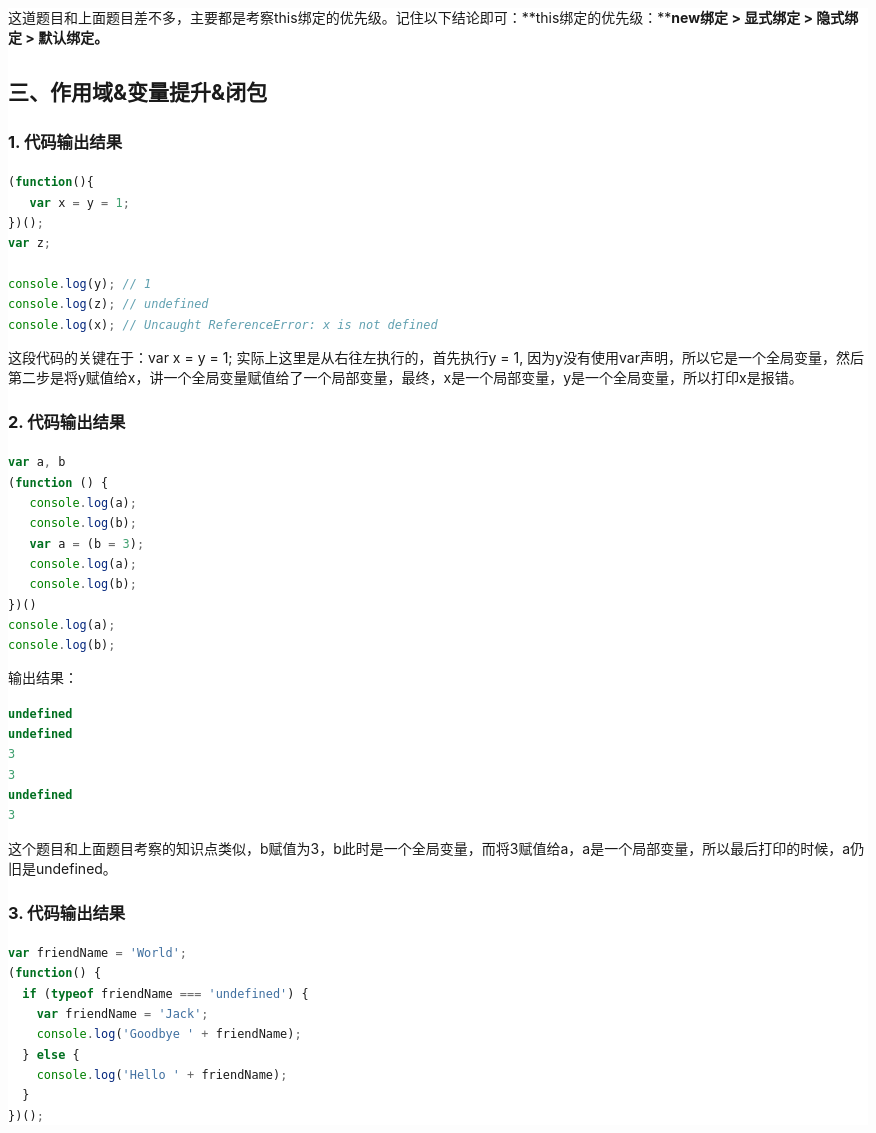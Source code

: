 

这道题目和上面题目差不多，主要都是考察this绑定的优先级。记住以下结论即可：**this绑定的优先级：****new绑定 > 显式绑定 > 隐式绑定 > 默认绑定。**

## 三、作用域&变量提升&闭包

### 1. 代码输出结果

```javascript
(function(){
   var x = y = 1;
})();
var z;

console.log(y); // 1
console.log(z); // undefined
console.log(x); // Uncaught ReferenceError: x is not defined
```

这段代码的关键在于：var x = y = 1; 实际上这里是从右往左执行的，首先执行y = 1, 因为y没有使用var声明，所以它是一个全局变量，然后第二步是将y赋值给x，讲一个全局变量赋值给了一个局部变量，最终，x是一个局部变量，y是一个全局变量，所以打印x是报错。

### 2. 代码输出结果

```javascript
var a, b
(function () {
   console.log(a);
   console.log(b);
   var a = (b = 3);
   console.log(a);
   console.log(b);   
})()
console.log(a);
console.log(b);
```

输出结果：

```javascript
undefined 
undefined 
3 
3 
undefined 
3
```

这个题目和上面题目考察的知识点类似，b赋值为3，b此时是一个全局变量，而将3赋值给a，a是一个局部变量，所以最后打印的时候，a仍旧是undefined。

### 3. 代码输出结果

```javascript
var friendName = 'World';
(function() {
  if (typeof friendName === 'undefined') {
    var friendName = 'Jack';
    console.log('Goodbye ' + friendName);
  } else {
    console.log('Hello ' + friendName);
  }
})();
```
